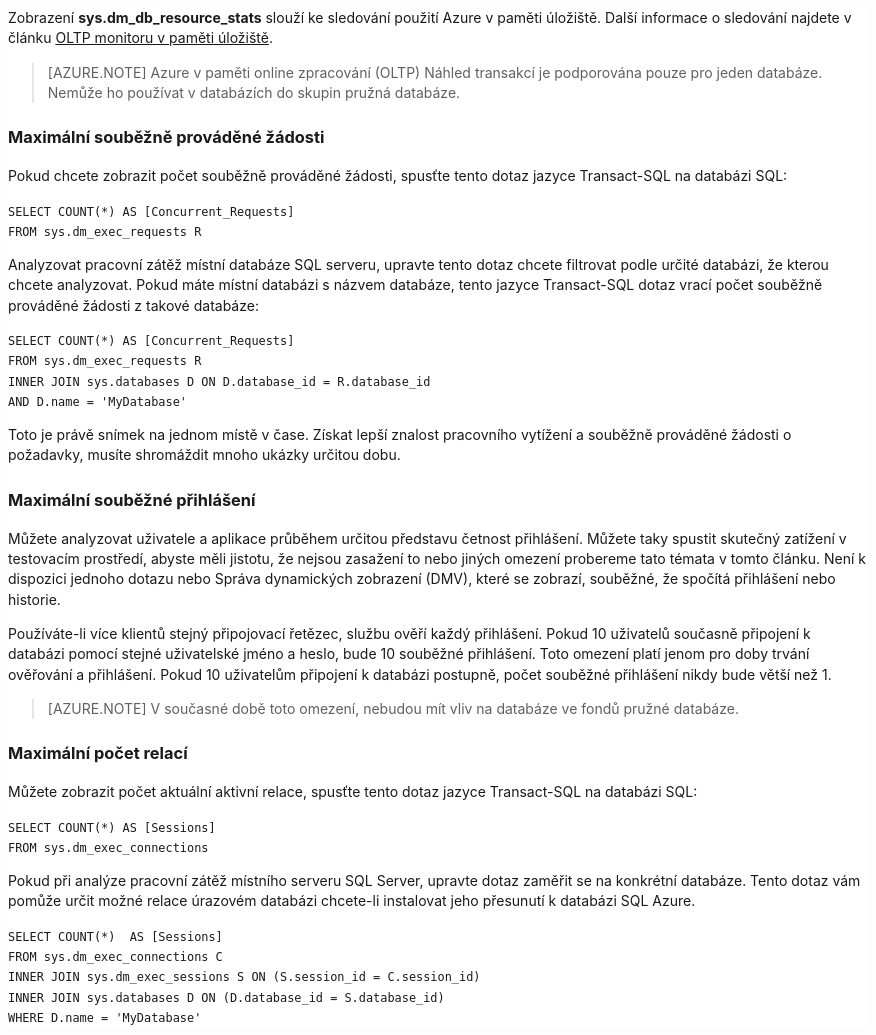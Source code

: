 Zobrazení **sys.dm_db_resource_stats** slouží ke sledování použití Azure v paměti úložiště. Další informace o sledování najdete v článku [OLTP monitoru v paměti úložiště](sql-database-in-memory-oltp-monitoring.md).

>[AZURE.NOTE] Azure v paměti online zpracování (OLTP) Náhled transakcí je podporována pouze pro jeden databáze. Nemůže ho používat v databázích do skupin pružná databáze.

### <a name="maximum-concurrent-requests"></a>Maximální souběžně prováděné žádosti

Pokud chcete zobrazit počet souběžně prováděné žádosti, spusťte tento dotaz jazyce Transact-SQL na databázi SQL:

    SELECT COUNT(*) AS [Concurrent_Requests]
    FROM sys.dm_exec_requests R

Analyzovat pracovní zátěž místní databáze SQL serveru, upravte tento dotaz chcete filtrovat podle určité databázi, že kterou chcete analyzovat. Pokud máte místní databázi s názvem databáze, tento jazyce Transact-SQL dotaz vrací počet souběžně prováděné žádosti z takové databáze:

    SELECT COUNT(*) AS [Concurrent_Requests]
    FROM sys.dm_exec_requests R
    INNER JOIN sys.databases D ON D.database_id = R.database_id
    AND D.name = 'MyDatabase'

Toto je právě snímek na jednom místě v čase. Získat lepší znalost pracovního vytížení a souběžně prováděné žádosti o požadavky, musíte shromáždit mnoho ukázky určitou dobu.

### <a name="maximum-concurrent-logins"></a>Maximální souběžné přihlášení

Můžete analyzovat uživatele a aplikace průběhem určitou představu četnost přihlášení. Můžete taky spustit skutečný zatížení v testovacím prostředí, abyste měli jistotu, že nejsou zasažení to nebo jiných omezení probereme tato témata v tomto článku. Není k dispozici jednoho dotazu nebo Správa dynamických zobrazení (DMV), které se zobrazí, souběžné, že spočítá přihlášení nebo historie.

Používáte-li více klientů stejný připojovací řetězec, službu ověří každý přihlášení. Pokud 10 uživatelů současně připojení k databázi pomocí stejné uživatelské jméno a heslo, bude 10 souběžné přihlášení. Toto omezení platí jenom pro doby trvání ověřování a přihlášení. Pokud 10 uživatelům připojení k databázi postupně, počet souběžné přihlášení nikdy bude větší než 1.

>[AZURE.NOTE] V současné době toto omezení, nebudou mít vliv na databáze ve fondů pružné databáze.

### <a name="maximum-sessions"></a>Maximální počet relací

Můžete zobrazit počet aktuální aktivní relace, spusťte tento dotaz jazyce Transact-SQL na databázi SQL:

    SELECT COUNT(*) AS [Sessions]
    FROM sys.dm_exec_connections

Pokud při analýze pracovní zátěž místního serveru SQL Server, upravte dotaz zaměřit se na konkrétní databáze. Tento dotaz vám pomůže určit možné relace úrazovém databázi chcete-li instalovat jeho přesunutí k databázi SQL Azure.

    SELECT COUNT(*)  AS [Sessions]
    FROM sys.dm_exec_connections C
    INNER JOIN sys.dm_exec_sessions S ON (S.session_id = C.session_id)
    INNER JOIN sys.databases D ON (D.database_id = S.database_id)
    WHERE D.name = 'MyDatabase'
